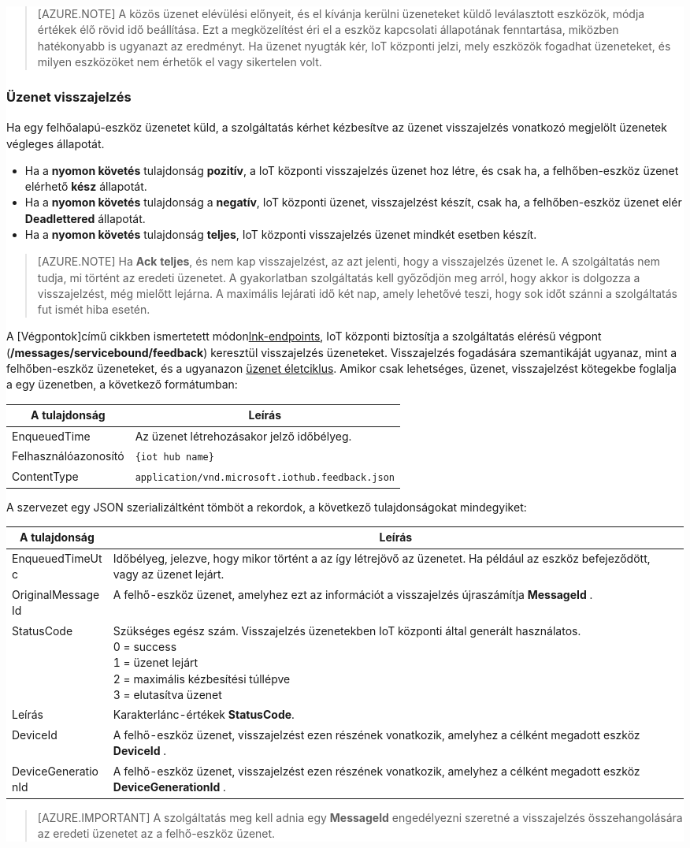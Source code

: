 > [AZURE.NOTE] A közös üzenet elévülési előnyeit, és el kívánja kerülni üzeneteket küldő leválasztott eszközök, módja értékek élő rövid idő beállítása. Ezt a megközelítést éri el a eszköz kapcsolati állapotának fenntartása, miközben hatékonyabb is ugyanazt az eredményt. Ha üzenet nyugták kér, IoT központi jelzi, mely eszközök fogadhat üzeneteket, és milyen eszközöket nem érhetők el vagy sikertelen volt.

### <a name="message-feedback"></a>Üzenet visszajelzés

Ha egy felhőalapú-eszköz üzenetet küld, a szolgáltatás kérhet kézbesítve az üzenet visszajelzés vonatkozó megjelölt üzenetek végleges állapotát.

- Ha a **nyomon követés** tulajdonság **pozitív**, a IoT központi visszajelzés üzenet hoz létre, és csak ha, a felhőben-eszköz üzenet elérhető **kész** állapotát.
- Ha a **nyomon követés** tulajdonság a **negatív**, IoT központi üzenet, visszajelzést készít, csak ha, a felhőben-eszköz üzenet elér **Deadlettered** állapotát.
- Ha a **nyomon követés** tulajdonság **teljes**, IoT központi visszajelzés üzenet mindkét esetben készít.

> [AZURE.NOTE] Ha **Ack** **teljes**, és nem kap visszajelzést, az azt jelenti, hogy a visszajelzés üzenet le. A szolgáltatás nem tudja, mi történt az eredeti üzenetet. A gyakorlatban szolgáltatás kell győződjön meg arról, hogy akkor is dolgozza a visszajelzést, még mielőtt lejárna. A maximális lejárati idő két nap, amely lehetővé teszi, hogy sok időt szánni a szolgáltatás fut ismét hiba esetén.

A [Végpontok]című cikkben ismertetett módon[lnk-endpoints], IoT központi biztosítja a szolgáltatás elérésű végpont (**/messages/servicebound/feedback**) keresztül visszajelzés üzeneteket. Visszajelzés fogadására szemantikáját ugyanaz, mint a felhőben-eszköz üzeneteket, és a ugyanazon [üzenet életciklus][lnk-lifecycle]. Amikor csak lehetséges, üzenet, visszajelzést kötegekbe foglalja a egy üzenetben, a következő formátumban:

| A tulajdonság | Leírás |
| -------- | ----------- |
| EnqueuedTime | Az üzenet létrehozásakor jelző időbélyeg. |
| Felhasználóazonosító | `{iot hub name}` |
| ContentType | `application/vnd.microsoft.iothub.feedback.json` |

A szervezet egy JSON szerializáltként tömböt a rekordok, a következő tulajdonságokat mindegyiket:

| A tulajdonság | Leírás |
| -------- | ----------- |
| EnqueuedTimeUtc | Időbélyeg, jelezve, hogy mikor történt a az így létrejövő az üzenetet. Ha például az eszköz befejeződött, vagy az üzenet lejárt. |
| OriginalMessageId | A felhő-eszköz üzenet, amelyhez ezt az információt a visszajelzés újraszámítja **MessageId** . |
| StatusCode | Szükséges egész szám. Visszajelzés üzenetekben IoT központi által generált használatos. <br/> 0 = success <br/> 1 = üzenet lejárt <br/> 2 = maximális kézbesítési túllépve <br/> 3 = elutasítva üzenet |
| Leírás | Karakterlánc-értékek **StatusCode**. |
| DeviceId | A felhő-eszköz üzenet, visszajelzést ezen részének vonatkozik, amelyhez a célként megadott eszköz **DeviceId** . |
| DeviceGenerationId | A felhő-eszköz üzenet, visszajelzést ezen részének vonatkozik, amelyhez a célként megadott eszköz **DeviceGenerationId** . |


>[AZURE.IMPORTANT] A szolgáltatás meg kell adnia egy **MessageId** engedélyezni szeretné a visszajelzés összehangolására az eredeti üzenetet az a felhő-eszköz üzenet.


[img-lifecycle]: ./media/iot-hub-devguide-messaging/lifecycle.png
[img-eventhubcompatible]: ./media/iot-hub-devguide-messaging/eventhubcompatible.png
[lnk-resource-provider-apis]: https://msdn.microsoft.com/library/mt548492.aspx
[lnk-azure-gateway-guidance]: iot-hub-devguide-endpoints.md#field-gateways
[lnk-guidance-scale]: iot-hub-scaling.md
[lnk-azure-protocol-gateway]: iot-hub-protocol-gateway.md
[lnk-amqp]: http://docs.oasis-open.org/amqp/core/v1.0/os/amqp-core-complete-v1.0-os.pdf
[lnk-mqtt]: http://docs.oasis-open.org/mqtt/mqtt/v3.1.1/mqtt-v3.1.1.pdf
[lnk-event-hubs]: http://azure.microsoft.com/documentation/services/event-hubs/
[lnk-event-hubs-consuming-events]: ../event-hubs/event-hubs-programming-guide.md#event-consumers
[lnk-management-portal]: https://portal.azure.com
[lnk-servicebus]: http://azure.microsoft.com/documentation/services/service-bus/
[lnk-eventhub-partitions]: ../event-hubs/event-hubs-overview.md#partitions
[lnk-portal]: iot-hub-create-through-portal.md
[lnk-endpoints]: iot-hub-devguide-endpoints.md
[lnk-quotas]: iot-hub-devguide-quotas-throttling.md
[lnk-sdks]: iot-hub-devguide-sdks.md
[lnk-query]: iot-hub-devguide-query-language.md
[lnk-devguide-mqtt]: iot-hub-mqtt-support.md
[lnk-d2c]: iot-hub-devguide-messaging.md#device-to-cloud-messages
[lnk-c2d]: iot-hub-devguide-messaging.md#cloud-to-device-messages
[lnk-compatible-endpoint]: iot-hub-devguide-messaging.md#read-device-to-cloud-messages
[lnk-protocols]: iot-hub-devguide-messaging.md#communication-protocols
[lnk-message-format]: iot-hub-devguide-messaging.md#message-format
[lnk-d2c-configuration]: iot-hub-devguide-messaging.md#device-to-cloud-configuration-options
[lnk-device-properties]: iot-hub-devguide-identity-registry.md#device-identity-properties
[lnk-ttl]: iot-hub-devguide-messaging.md#message-expiration-time-to-live
[lnk-c2d-configuration]: iot-hub-devguide-messaging.md#cloud-to-device-configuration-options
[lnk-lifecycle]: iot-hub-devguide-messaging.md#message-lifecycle
[lnk-feedback]: iot-hub-devguide-messaging.md#message-feedback
[lnk-antispoofing]: iot-hub-devguide-messaging.md#anti-spoofing-properties
[lnk-compare]: iot-hub-compare-event-hubs.md
[lnk-devguide-upload]: iot-hub-devguide-file-upload.md
[lnk-devguide-identities]: iot-hub-devguide-identity-registry.md
[lnk-devguide-security]: iot-hub-devguide-security.md
[lnk-devguide-device-twins]: iot-hub-devguide-device-twins.md
[lnk-devguide-directmethods]: iot-hub-devguide-direct-methods.md
[lnk-devguide-jobs]: iot-hub-devguide-jobs.md
[lnk-servicebus-sdk]: https://www.nuget.org/packages/WindowsAzure.ServiceBus
[lnk-eventprocessorhost]: http://blogs.msdn.com/b/servicebus/archive/2015/01/16/event-processor-host-best-practices-part-1.aspx
[lnk-getstarted-tutorial]: iot-hub-csharp-csharp-getstarted.md
[lnk-c2d-tutorial]: iot-hub-csharp-csharp-c2d.md
[lnk-d2c-tutorial]: iot-hub-csharp-csharp-process-d2c.md
